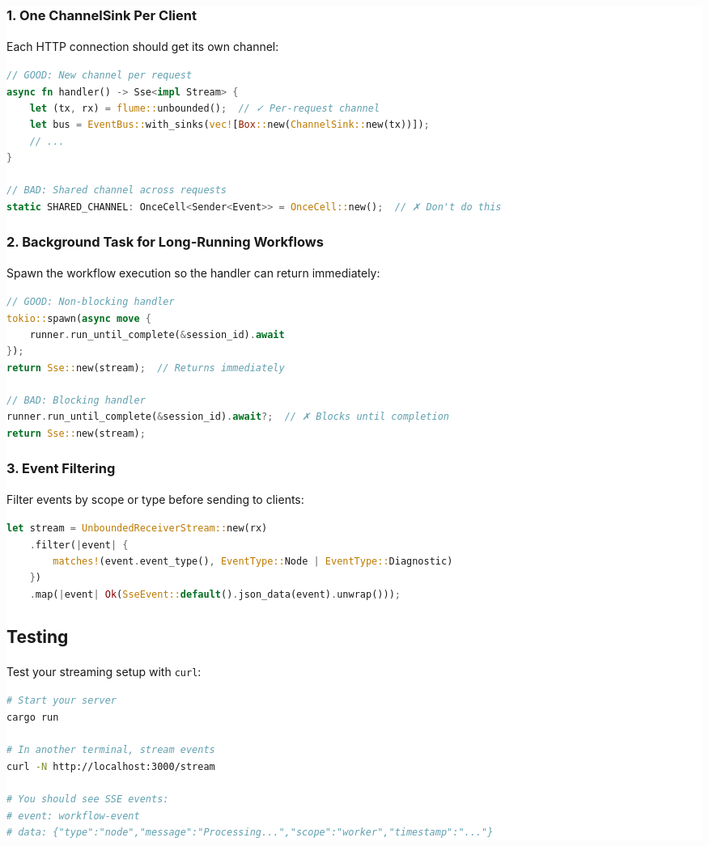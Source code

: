 ### 1. One ChannelSink Per Client

Each HTTP connection should get its own channel:

```rust
// GOOD: New channel per request
async fn handler() -> Sse<impl Stream> {
    let (tx, rx) = flume::unbounded();  // ✓ Per-request channel
    let bus = EventBus::with_sinks(vec![Box::new(ChannelSink::new(tx))]);
    // ...
}

// BAD: Shared channel across requests
static SHARED_CHANNEL: OnceCell<Sender<Event>> = OnceCell::new();  // ✗ Don't do this
```

### 2. Background Task for Long-Running Workflows

Spawn the workflow execution so the handler can return immediately:

```rust
// GOOD: Non-blocking handler
tokio::spawn(async move {
    runner.run_until_complete(&session_id).await
});
return Sse::new(stream);  // Returns immediately

// BAD: Blocking handler
runner.run_until_complete(&session_id).await?;  // ✗ Blocks until completion
return Sse::new(stream);
```

### 3. Event Filtering

Filter events by scope or type before sending to clients:

```rust
let stream = UnboundedReceiverStream::new(rx)
    .filter(|event| {
        matches!(event.event_type(), EventType::Node | EventType::Diagnostic)
    })
    .map(|event| Ok(SseEvent::default().json_data(event).unwrap()));
```

## Testing

Test your streaming setup with `curl`:

```bash
# Start your server
cargo run

# In another terminal, stream events
curl -N http://localhost:3000/stream

# You should see SSE events:
# event: workflow-event
# data: {"type":"node","message":"Processing...","scope":"worker","timestamp":"..."}
```
